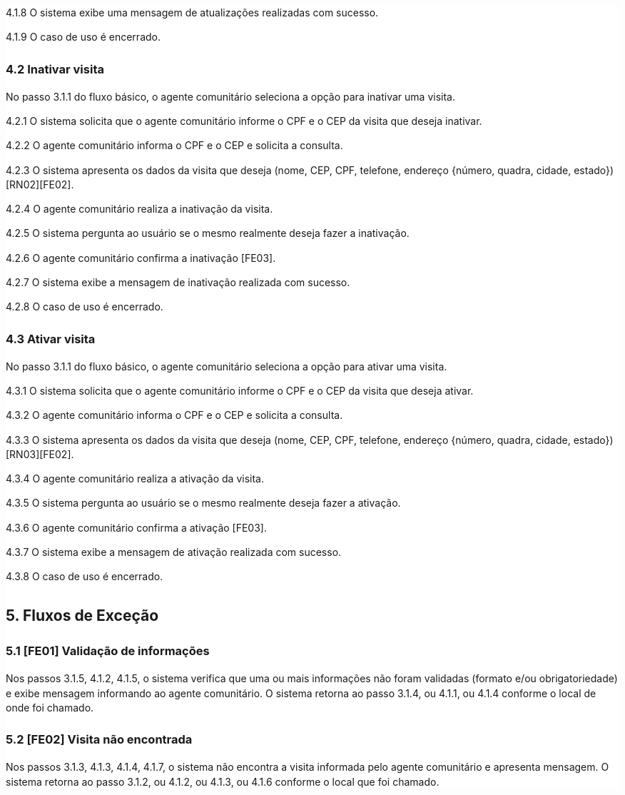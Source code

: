 4.1.8 O sistema exibe uma mensagem de atualizações realizadas com sucesso.

4.1.9 O caso de uso é encerrado.

### 4.2 Inativar visita
No passo 3.1.1 do fluxo básico, o agente comunitário seleciona a opção para inativar uma visita.

4.2.1 O sistema solicita que o agente comunitário informe o CPF e o CEP da visita que deseja inativar.

4.2.2 O agente comunitário informa o CPF e o CEP e solicita a consulta.

4.2.3 O sistema apresenta os dados da visita que deseja (nome, CEP, CPF, telefone, endereço {número, quadra, cidade, estado}) [RN02][FE02].

4.2.4 O agente comunitário realiza a inativação da visita.

4.2.5 O sistema pergunta ao usuário se o mesmo realmente deseja fazer a inativação.

4.2.6 O agente comunitário confirma a inativação [FE03].

4.2.7 O sistema exibe a mensagem de inativação realizada com sucesso.

4.2.8 O caso de uso é encerrado.

### 4.3 Ativar visita
No passo 3.1.1 do fluxo básico, o agente comunitário seleciona a opção para ativar uma visita.

4.3.1 O sistema solicita que o agente comunitário informe o CPF e o CEP da visita que deseja ativar.

4.3.2 O agente comunitário informa o CPF e o CEP e solicita a consulta.

4.3.3 O sistema apresenta os dados da visita que deseja (nome, CEP, CPF, telefone, endereço {número, quadra, cidade, estado}) [RN03][FE02].

4.3.4 O agente comunitário realiza a ativação da visita.

4.3.5 O sistema pergunta ao usuário se o mesmo realmente deseja fazer a ativação.

4.3.6 O agente comunitário confirma a ativação [FE03].

4.3.7 O sistema exibe a mensagem de ativação realizada com sucesso.

4.3.8 O caso de uso é encerrado.

## 5. Fluxos de Exceção

### 5.1 [FE01] Validação de informações
Nos passos 3.1.5, 4.1.2, 4.1.5, o sistema verifica que uma ou mais informações não foram validadas (formato e/ou obrigatoriedade) e exibe mensagem informando ao agente comunitário. O sistema retorna ao passo 3.1.4, ou 4.1.1, ou 4.1.4 conforme o local de onde foi chamado.

### 5.2 [FE02] Visita não encontrada
Nos passos 3.1.3, 4.1.3, 4.1.4, 4.1.7, o sistema não encontra a visita informada pelo agente comunitário e apresenta mensagem. O sistema retorna ao passo 3.1.2, ou 4.1.2, ou 4.1.3, ou 4.1.6 conforme o local que foi chamado.
